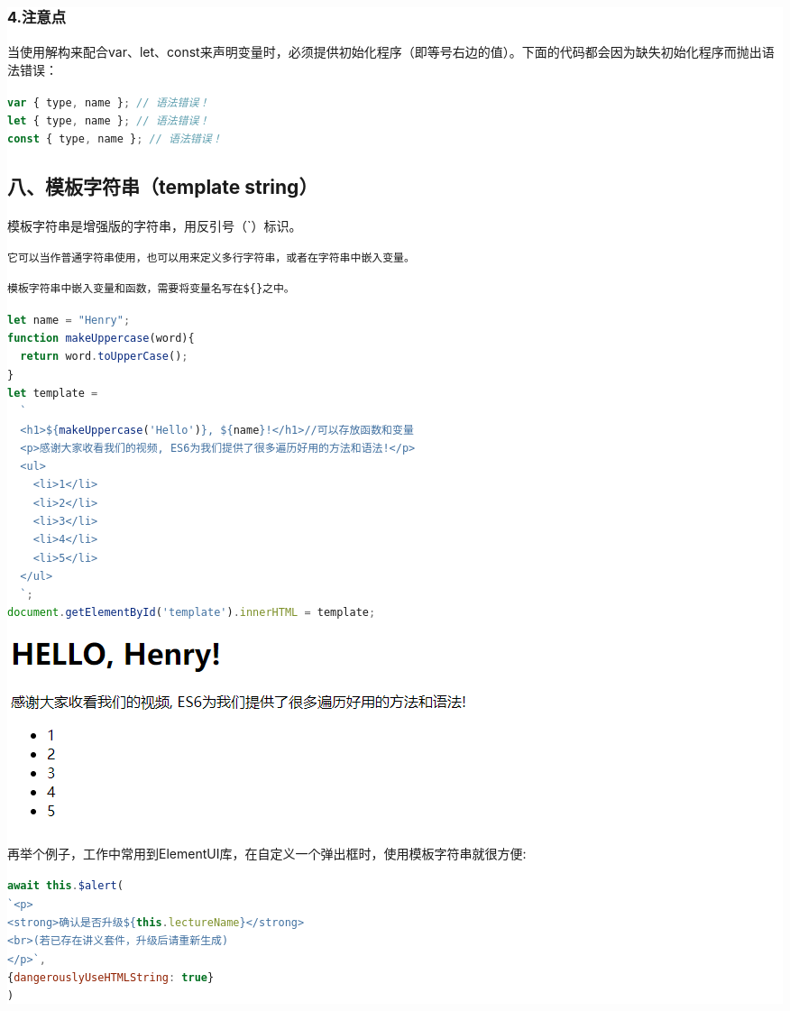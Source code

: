 ### 4.注意点

当使用解构来配合var、let、const来声明变量时，必须提供初始化程序（即等号右边的值）。下面的代码都会因为缺失初始化程序而抛出语法错误：

```javascript
var { type, name }; // 语法错误！ 
let { type, name }; // 语法错误！
const { type, name }; // 语法错误！
```

## 八、模板字符串（template string）

模板字符串是增强版的字符串，用反引号（`）标识。

`它可以当作普通字符串使用，也可以用来定义多行字符串，或者在字符串中嵌入变量。`

`模板字符串中嵌入变量和函数，需要将变量名写在${}之中。`

```javascript
let name = "Henry";
function makeUppercase(word){
  return word.toUpperCase();
}
let template = 
  `
  <h1>${makeUppercase('Hello')}, ${name}!</h1>//可以存放函数和变量
  <p>感谢大家收看我们的视频, ES6为我们提供了很多遍历好用的方法和语法!</p>
  <ul>
    <li>1</li>
    <li>2</li>
    <li>3</li>
    <li>4</li>
    <li>5</li>
  </ul>
  `;
document.getElementById('template').innerHTML = template;
```

![模板字符串](./images/模板字符串.png)

再举个例子，工作中常用到ElementUI库，在自定义一个弹出框时，使用模板字符串就很方便:

```javascript
await this.$alert(
`<p>
<strong>确认是否升级${this.lectureName}</strong>
<br>(若已存在讲义套件，升级后请重新生成)
</p>`,
{dangerouslyUseHTMLString: true}
)
```
